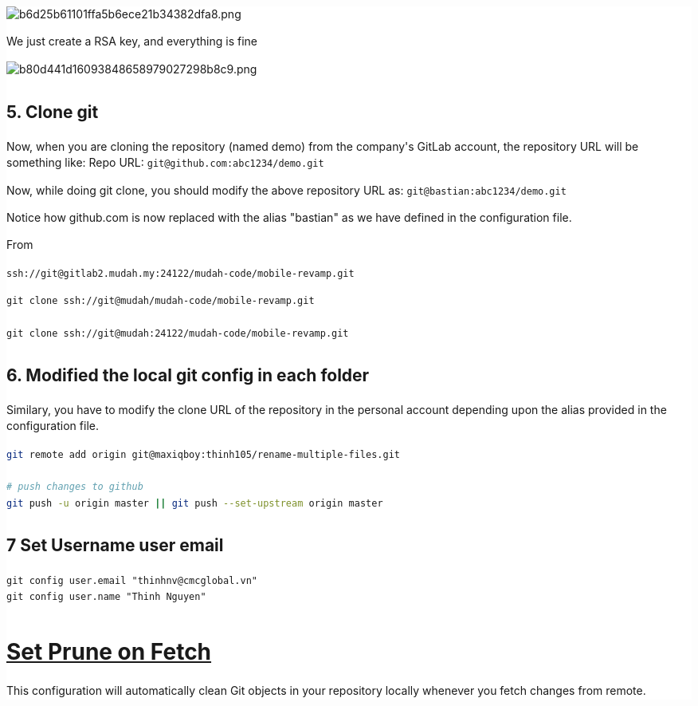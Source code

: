 ![b6d25b61101ffa5b6ece21b34382dfa8.png](/assets/b6d25b61101ffa5b6ece21b34382dfa8-evknoy7x7zgg.png)

We just create a RSA key, and everything is fine

![b80d441d16093848658979027298b8c9.png](/assets/b80d441d16093848658979027298b8c9-dw2epmsi9di2.png)

## 5. Clone git

Now, when you are cloning the repository (named demo) from the company's GitLab account, the repository URL will be something like: Repo URL: `git@github.com:abc1234/demo.git`

Now, while doing git clone, you should modify the above repository URL as: `git@bastian:abc1234/demo.git`

Notice how github.com is now replaced with the alias "bastian" as we have defined in the configuration file.

From
```
ssh://git@gitlab2.mudah.my:24122/mudah-code/mobile-revamp.git
```

```
git clone ssh://git@mudah/mudah-code/mobile-revamp.git

git clone ssh://git@mudah:24122/mudah-code/mobile-revamp.git 
```


## 6. Modified the local git config in each folder

Similary, you have to modify the clone URL of the repository in the personal account depending upon the alias provided in the configuration file.

```bash
git remote add origin git@maxiqboy:thinh105/rename-multiple-files.git

# push changes to github
git push -u origin master || git push --set-upstream origin master
```

## 7 Set Username user email
```
git config user.email "thinhnv@cmcglobal.vn"
git config user.name "Thinh Nguyen"
```


# [Set Prune on Fetch](https://spin.atomicobject.com/2020/05/05/git-configurations-default/)

This configuration will automatically clean Git objects in your repository locally whenever you fetch changes from remote.
